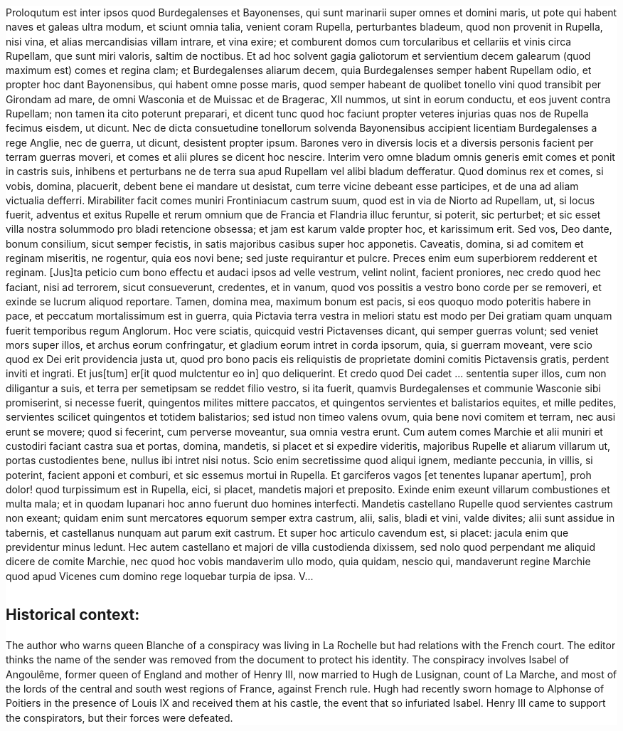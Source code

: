 Proloqutum est inter ipsos quod Burdegalenses et Bayonenses, qui sunt marinarii super omnes et domini maris, ut pote qui habent naves et galeas ultra modum, et sciunt omnia talia, venient coram Rupella, perturbantes bladeum, quod non provenit in Rupella, nisi vina, et alias mercandisias villam intrare, et vina exire; et comburent domos cum torcularibus et cellariis et vinis circa Rupellam, que sunt miri valoris, saltim de noctibus.  Et ad hoc solvent gagia galiotorum et servientium decem galearum (quod maximum est) comes et regina clam; et Burdegalenses aliarum decem, quia Burdegalenses semper habent Rupellam odio, et propter hoc dant Bayonensibus, qui habent omne posse maris, quod semper habeant de quolibet tonello vini quod transibit per Girondam ad mare, de omni Wasconia et de Muissac et de Bragerac, XII nummos, ut sint in eorum conductu, et eos juvent contra Rupellam; non tamen ita cito poterunt preparari, et dicent tunc quod hoc faciunt propter veteres injurias quas nos de Rupella fecimus eisdem, ut dicunt.  Nec de dicta consuetudine tonellorum solvenda Bayonensibus accipient licentiam Burdegalenses a rege Anglie, nec de guerra, ut dicunt, desistent propter ipsum.  Barones vero in diversis locis et a diversis personis facient per terram guerras moveri, et comes et alii plures se dicent hoc nescire.  Interim vero omne bladum omnis generis emit comes et ponit in castris suis, inhibens et perturbans ne de terra sua apud Rupellam vel alibi bladum defferatur.  Quod dominus rex et comes, si vobis, domina, placuerit, debent bene ei mandare ut desistat, cum terre vicine debeant esse participes, et de una ad aliam victualia defferri.  Mirabiliter facit comes muniri Frontiniacum castrum suum, quod est in via de Niorto ad Rupellam, ut, si locus fuerit, adventus et exitus Rupelle et rerum omnium que de Francia et Flandria illuc feruntur, si poterit, sic perturbet; et sic esset villa nostra solummodo pro bladi retencione obsessa; et jam est karum valde propter hoc, et karissimum erit.  Sed vos, Deo dante, bonum consilium, sicut semper fecistis, in satis majoribus casibus super hoc apponetis.  Caveatis, domina, si ad comitem et reginam miseritis, ne rogentur, quia eos novi bene; sed juste requirantur et pulcre.  Preces enim eum superbiorem redderent et reginam.  [Jus]ta peticio cum bono effectu et audaci ipsos ad velle vestrum, velint nolint, facient proniores, nec credo quod hec faciant, nisi ad terrorem, sicut consueverunt, credentes, et in vanum, quod vos possitis a vestro bono corde per se removeri, et exinde se lucrum aliquod reportare.  Tamen, domina mea, maximum bonum est pacis, si eos quoquo modo poteritis habere in pace, et peccatum mortalissimum est in guerra, quia Pictavia terra vestra in meliori statu est modo per Dei gratiam quam unquam fuerit temporibus regum Anglorum.  Hoc vere sciatis, quicquid vestri Pictavenses dicant, qui semper guerras volunt; sed veniet mors super illos, et archus eorum confringatur, et gladium eorum intret in corda ipsorum, quia, si guerram moveant, vere scio quod ex Dei erit providencia justa ut, quod pro bono pacis eis reliquistis de proprietate domini comitis Pictavensis gratis, perdent inviti et ingrati.  Et jus[tum] er[it quod mulctentur eo in] quo deliquerint.  Et credo quod Dei cadet ... sententia super illos, cum non diligantur a suis, et terra per semetipsam se reddet filio vestro, si ita fuerit, quamvis Burdegalenses et communie Wasconie sibi promiserint, si necesse fuerit, quingentos milites mittere paccatos, et quingentos servientes et balistarios equites, et mille pedites, servientes scilicet quingentos et totidem balistarios; sed istud non timeo valens ovum, quia bene novi comitem et terram, nec ausi erunt se movere; quod si fecerint, cum perverse moveantur, sua omnia vestra erunt.  Cum autem comes Marchie et alii muniri et custodiri faciant castra sua et portas, domina, mandetis, si placet et si expedire videritis, majoribus Rupelle et aliarum villarum ut, portas custodientes bene, nullus ibi intret nisi notus.  Scio enim secretissime quod aliqui ignem, mediante peccunia, in villis, si poterint, facient apponi et comburi, et sic essemus mortui in Rupella.  Et garciferos vagos [et tenentes lupanar apertum], proh dolor! quod turpissimum est in Rupella, eici, si placet, mandetis majori et preposito.  Exinde enim exeunt villarum combustiones et multa mala; et in quodam lupanari hoc anno fuerunt duo homines interfecti.  Mandetis castellano Rupelle quod servientes castrum non exeant; quidam enim sunt mercatores equorum semper extra castrum, alii, salis, bladi et vini, valde divites; alii sunt assidue in tabernis, et castellanus nunquam aut parum exit castrum.  Et super hoc articulo cavendum est, si placet:  jacula enim que previdentur minus ledunt.  Hec autem castellano et majori de villa custodienda dixissem, sed nolo quod perpendant me aliquid dicere de comite Marchie, nec quod hoc vobis mandaverim ullo modo, quia quidam, nescio qui, mandaverunt regine Marchie quod apud Vicenes cum domino rege loquebar turpia de ipsa.  V...
<h2 class="mt-4"> Historical context:</h2>The author who warns queen Blanche of a conspiracy was living in La Rochelle but had relations with the French court.  The editor thinks the name of the sender was removed from the document to protect his identity.  The conspiracy involves Isabel of Angoulême, former queen of England and mother of Henry III, now married to Hugh de Lusignan, count of La Marche, and most of the lords of the central and south west regions of France, against French rule.  Hugh had recently sworn homage to Alphonse of Poitiers in the presence of Louis IX and received them at his castle, the event that so infuriated Isabel.  Henry III came to support the conspirators, but their forces were defeated.